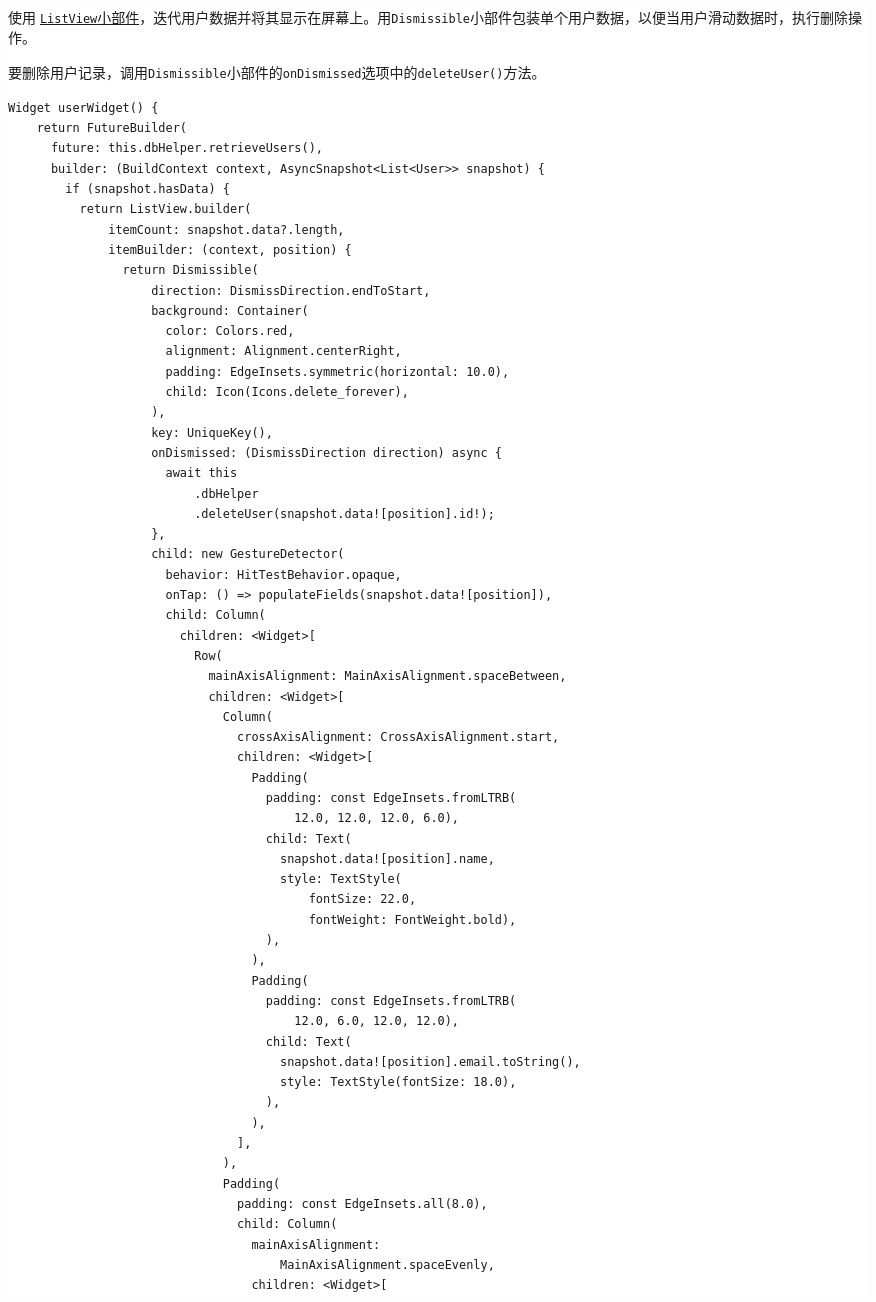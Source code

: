 使用 [`ListView`小部件](https://blog.logrocket.com/creating-listviews-in-flutter/)，迭代用户数据并将其显示在屏幕上。用`Dismissible`小部件包装单个用户数据，以便当用户滑动数据时，执行删除操作。

要删除用户记录，调用`Dismissible`小部件的`onDismissed`选项中的`deleteUser()`方法。

```
Widget userWidget() {
    return FutureBuilder(
      future: this.dbHelper.retrieveUsers(),
      builder: (BuildContext context, AsyncSnapshot<List<User>> snapshot) {
        if (snapshot.hasData) {
          return ListView.builder(
              itemCount: snapshot.data?.length,
              itemBuilder: (context, position) {
                return Dismissible(
                    direction: DismissDirection.endToStart,
                    background: Container(
                      color: Colors.red,
                      alignment: Alignment.centerRight,
                      padding: EdgeInsets.symmetric(horizontal: 10.0),
                      child: Icon(Icons.delete_forever),
                    ),
                    key: UniqueKey(),
                    onDismissed: (DismissDirection direction) async {
                      await this
                          .dbHelper
                          .deleteUser(snapshot.data![position].id!);
                    },
                    child: new GestureDetector(
                      behavior: HitTestBehavior.opaque,
                      onTap: () => populateFields(snapshot.data![position]),
                      child: Column(
                        children: <Widget>[
                          Row(
                            mainAxisAlignment: MainAxisAlignment.spaceBetween,
                            children: <Widget>[
                              Column(
                                crossAxisAlignment: CrossAxisAlignment.start,
                                children: <Widget>[
                                  Padding(
                                    padding: const EdgeInsets.fromLTRB(
                                        12.0, 12.0, 12.0, 6.0),
                                    child: Text(
                                      snapshot.data![position].name,
                                      style: TextStyle(
                                          fontSize: 22.0,
                                          fontWeight: FontWeight.bold),
                                    ),
                                  ),
                                  Padding(
                                    padding: const EdgeInsets.fromLTRB(
                                        12.0, 6.0, 12.0, 12.0),
                                    child: Text(
                                      snapshot.data![position].email.toString(),
                                      style: TextStyle(fontSize: 18.0),
                                    ),
                                  ),
                                ],
                              ),
                              Padding(
                                padding: const EdgeInsets.all(8.0),
                                child: Column(
                                  mainAxisAlignment:
                                      MainAxisAlignment.spaceEvenly,
                                  children: <Widget>[
```